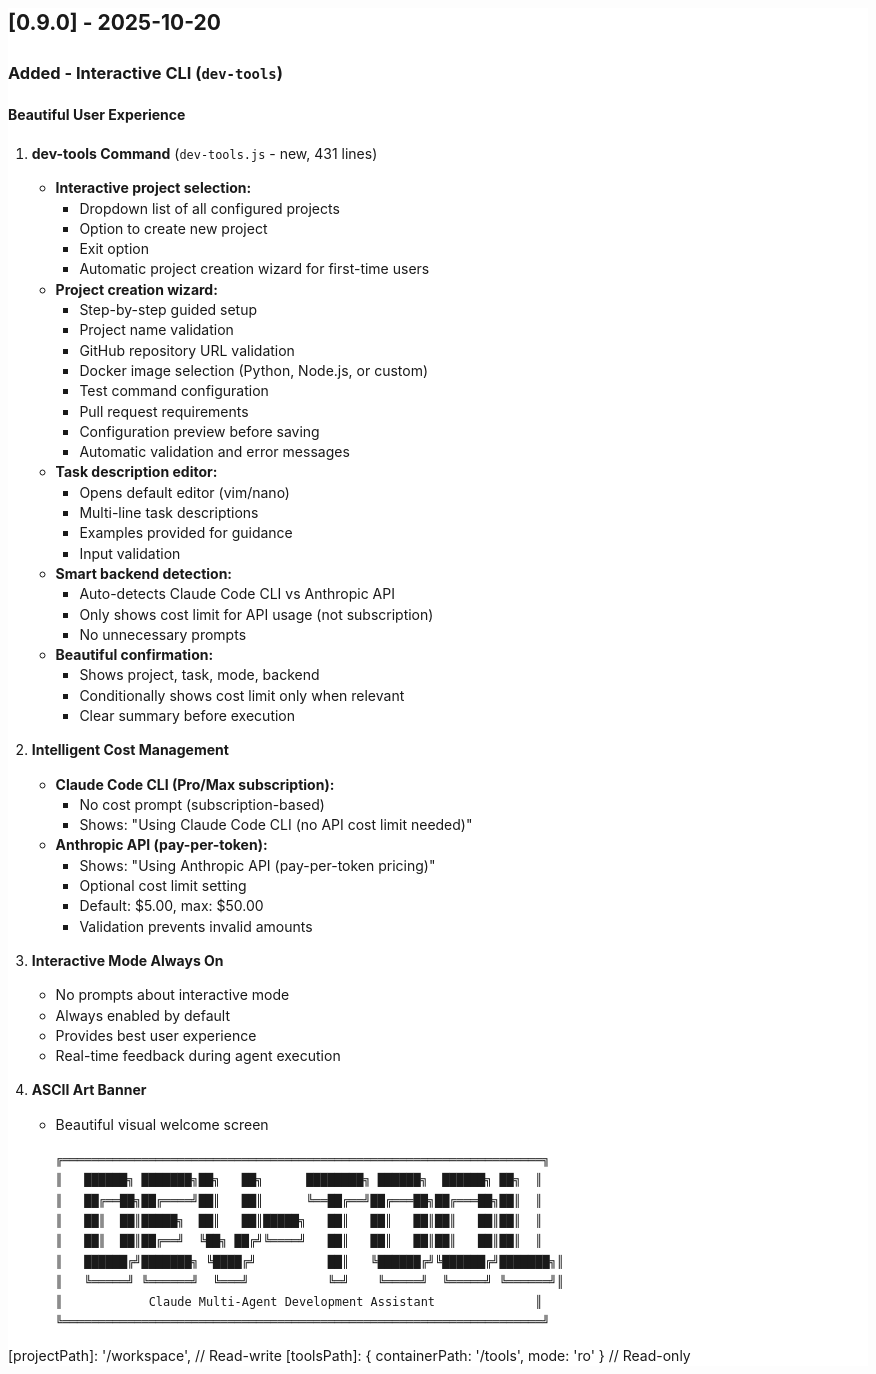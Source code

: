 ## [0.9.0] - 2025-10-20

### Added - Interactive CLI (`dev-tools`)

#### Beautiful User Experience

1. **dev-tools Command** (`dev-tools.js` - new, 431 lines)
   - **Interactive project selection:**
     - Dropdown list of all configured projects
     - Option to create new project
     - Exit option
     - Automatic project creation wizard for first-time users
   - **Project creation wizard:**
     - Step-by-step guided setup
     - Project name validation
     - GitHub repository URL validation
     - Docker image selection (Python, Node.js, or custom)
     - Test command configuration
     - Pull request requirements
     - Configuration preview before saving
     - Automatic validation and error messages
   - **Task description editor:**
     - Opens default editor (vim/nano)
     - Multi-line task descriptions
     - Examples provided for guidance
     - Input validation
   - **Smart backend detection:**
     - Auto-detects Claude Code CLI vs Anthropic API
     - Only shows cost limit for API usage (not subscription)
     - No unnecessary prompts
   - **Beautiful confirmation:**
     - Shows project, task, mode, backend
     - Conditionally shows cost limit only when relevant
     - Clear summary before execution

2. **Intelligent Cost Management**
   - **Claude Code CLI (Pro/Max subscription):**
     - No cost prompt (subscription-based)
     - Shows: "Using Claude Code CLI (no API cost limit needed)"
   - **Anthropic API (pay-per-token):**
     - Shows: "Using Anthropic API (pay-per-token pricing)"
     - Optional cost limit setting
     - Default: $5.00, max: $50.00
     - Validation prevents invalid amounts

3. **Interactive Mode Always On**
   - No prompts about interactive mode
   - Always enabled by default
   - Provides best user experience
   - Real-time feedback during agent execution

4. **ASCII Art Banner**
   - Beautiful visual welcome screen
     ```
     ╔═══════════════════════════════════════════════════════════════════╗
     ║   ██████╗ ███████╗██╗   ██╗      ████████╗ ██████╗  ██████╗ ██╗  ║
     ║   ██╔══██╗██╔════╝██║   ██║      ╚══██╔══╝██╔═══██╗██╔═══██╗██║  ║
     ║   ██║  ██║█████╗  ██║   ██║█████╗   ██║   ██║   ██║██║   ██║██║  ║
     ║   ██║  ██║██╔══╝  ╚██╗ ██╔╝╚════╝   ██║   ██║   ██║██║   ██║██║  ║
     ║   ██████╔╝███████╗ ╚████╔╝          ██║   ╚██████╔╝╚██████╔╝███████╗║
     ║   ╚═════╝ ╚══════╝  ╚═══╝           ╚═╝    ╚═════╝  ╚═════╝ ╚══════╝║
     ║            Claude Multi-Agent Development Assistant              ║
     ╚═══════════════════════════════════════════════════════════════════╝
     ```

  [projectPath]: '/workspace',                          // Read-write
  [toolsPath]: { containerPath: '/tools', mode: 'ro' }  // Read-only